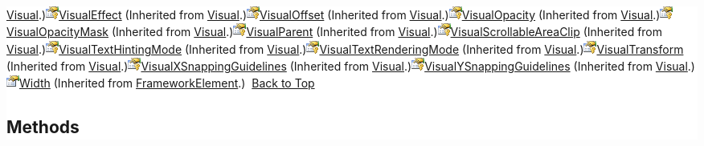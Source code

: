 <a href="http://msdn2.microsoft.com/es-es/library/ms635637" target="_blank">Visual</a>.)</td></tr><tr><td>![Protected property](media/protproperty.gif "Protected property")</td><td><a href="http://msdn2.microsoft.com/es-es/library/cc490078" target="_blank">VisualEffect</a></td><td> (Inherited from <a href="http://msdn2.microsoft.com/es-es/library/ms635637" target="_blank">Visual</a>.)</td></tr><tr><td>![Protected property](media/protproperty.gif "Protected property")</td><td><a href="http://msdn2.microsoft.com/es-es/library/ms595610" target="_blank">VisualOffset</a></td><td> (Inherited from <a href="http://msdn2.microsoft.com/es-es/library/ms635637" target="_blank">Visual</a>.)</td></tr><tr><td>![Protected property](media/protproperty.gif "Protected property")</td><td><a href="http://msdn2.microsoft.com/es-es/library/ms595611" target="_blank">VisualOpacity</a></td><td> (Inherited from <a href="http://msdn2.microsoft.com/es-es/library/ms635637" target="_blank">Visual</a>.)</td></tr><tr><td>![Protected property](media/protproperty.gif "Protected property")</td><td><a href="http://msdn2.microsoft.com/es-es/library/ms595612" target="_blank">VisualOpacityMask</a></td><td> (Inherited from <a href="http://msdn2.microsoft.com/es-es/library/ms635637" target="_blank">Visual</a>.)</td></tr><tr><td>![Protected property](media/protproperty.gif "Protected property")</td><td><a href="http://msdn2.microsoft.com/es-es/library/ms595613" target="_blank">VisualParent</a></td><td> (Inherited from <a href="http://msdn2.microsoft.com/es-es/library/ms635637" target="_blank">Visual</a>.)</td></tr><tr><td>![Protected property](media/protproperty.gif "Protected property")</td><td><a href="http://msdn2.microsoft.com/es-es/library/dd992850" target="_blank">VisualScrollableAreaClip</a></td><td> (Inherited from <a href="http://msdn2.microsoft.com/es-es/library/ms635637" target="_blank">Visual</a>.)</td></tr><tr><td>![Protected property](media/protproperty.gif "Protected property")</td><td><a href="http://msdn2.microsoft.com/es-es/library/ee191930" target="_blank">VisualTextHintingMode</a></td><td> (Inherited from <a href="http://msdn2.microsoft.com/es-es/library/ms635637" target="_blank">Visual</a>.)</td></tr><tr><td>![Protected property](media/protproperty.gif "Protected property")</td><td><a href="http://msdn2.microsoft.com/es-es/library/ee191873" target="_blank">VisualTextRenderingMode</a></td><td> (Inherited from <a href="http://msdn2.microsoft.com/es-es/library/ms635637" target="_blank">Visual</a>.)</td></tr><tr><td>![Protected property](media/protproperty.gif "Protected property")</td><td><a href="http://msdn2.microsoft.com/es-es/library/ms595614" target="_blank">VisualTransform</a></td><td> (Inherited from <a href="http://msdn2.microsoft.com/es-es/library/ms635637" target="_blank">Visual</a>.)</td></tr><tr><td>![Protected property](media/protproperty.gif "Protected property")</td><td><a href="http://msdn2.microsoft.com/es-es/library/ms595615" target="_blank">VisualXSnappingGuidelines</a></td><td> (Inherited from <a href="http://msdn2.microsoft.com/es-es/library/ms635637" target="_blank">Visual</a>.)</td></tr><tr><td>![Protected property](media/protproperty.gif "Protected property")</td><td><a href="http://msdn2.microsoft.com/es-es/library/ms595616" target="_blank">VisualYSnappingGuidelines</a></td><td> (Inherited from <a href="http://msdn2.microsoft.com/es-es/library/ms635637" target="_blank">Visual</a>.)</td></tr><tr><td>![Public property](media/pubproperty.gif "Public property")</td><td><a href="http://msdn2.microsoft.com/es-es/library/ms600906" target="_blank">Width</a></td><td> (Inherited from <a href="http://msdn2.microsoft.com/es-es/library/ms602714" target="_blank">FrameworkElement</a>.)</td></tr></table>&nbsp;
<a href="#busyindicator-class">Back to Top</a>

## Methods